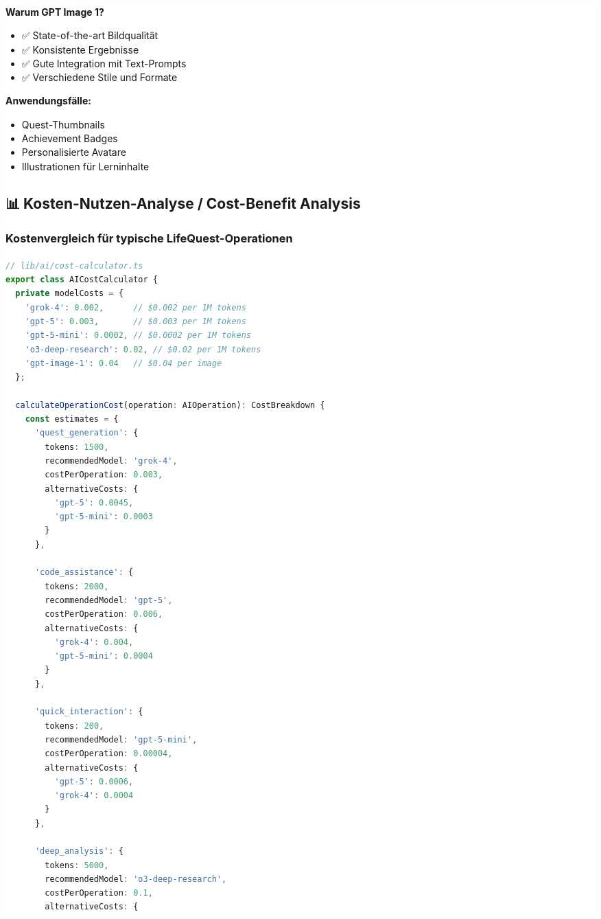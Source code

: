 **Warum GPT Image 1?**
- ✅ State-of-the-art Bildqualität
- ✅ Konsistente Ergebnisse
- ✅ Gute Integration mit Text-Prompts
- ✅ Verschiedene Stile und Formate

**Anwendungsfälle:**
- Quest-Thumbnails
- Achievement Badges
- Personalisierte Avatare
- Illustrationen für Lerninhalte

## 📊 Kosten-Nutzen-Analyse / Cost-Benefit Analysis

### Kostenvergleich für typische LifeQuest-Operationen

```typescript
// lib/ai/cost-calculator.ts
export class AICostCalculator {
  private modelCosts = {
    'grok-4': 0.002,      // $0.002 per 1M tokens
    'gpt-5': 0.003,       // $0.003 per 1M tokens
    'gpt-5-mini': 0.0002, // $0.0002 per 1M tokens
    'o3-deep-research': 0.02, // $0.02 per 1M tokens
    'gpt-image-1': 0.04   // $0.04 per image
  };
  
  calculateOperationCost(operation: AIOperation): CostBreakdown {
    const estimates = {
      'quest_generation': {
        tokens: 1500,
        recommendedModel: 'grok-4',
        costPerOperation: 0.003,
        alternativeCosts: {
          'gpt-5': 0.0045,
          'gpt-5-mini': 0.0003
        }
      },
      
      'code_assistance': {
        tokens: 2000,
        recommendedModel: 'gpt-5',
        costPerOperation: 0.006,
        alternativeCosts: {
          'grok-4': 0.004,
          'gpt-5-mini': 0.0004
        }
      },
      
      'quick_interaction': {
        tokens: 200,
        recommendedModel: 'gpt-5-mini',
        costPerOperation: 0.00004,
        alternativeCosts: {
          'gpt-5': 0.0006,
          'grok-4': 0.0004
        }
      },
      
      'deep_analysis': {
        tokens: 5000,
        recommendedModel: 'o3-deep-research',
        costPerOperation: 0.1,
        alternativeCosts: {
```